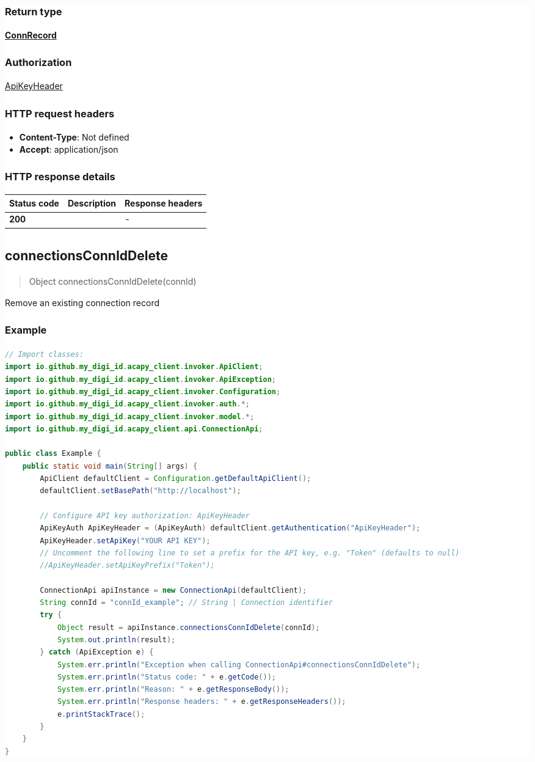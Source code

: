 ### Return type

[**ConnRecord**](ConnRecord.md)

### Authorization

[ApiKeyHeader](../README.md#ApiKeyHeader)

### HTTP request headers

- **Content-Type**: Not defined
- **Accept**: application/json

### HTTP response details
| Status code | Description | Response headers |
|-------------|-------------|------------------|
| **200** |  |  -  |


## connectionsConnIdDelete

> Object connectionsConnIdDelete(connId)

Remove an existing connection record

### Example

```java
// Import classes:
import io.github.my_digi_id.acapy_client.invoker.ApiClient;
import io.github.my_digi_id.acapy_client.invoker.ApiException;
import io.github.my_digi_id.acapy_client.invoker.Configuration;
import io.github.my_digi_id.acapy_client.invoker.auth.*;
import io.github.my_digi_id.acapy_client.invoker.model.*;
import io.github.my_digi_id.acapy_client.api.ConnectionApi;

public class Example {
    public static void main(String[] args) {
        ApiClient defaultClient = Configuration.getDefaultApiClient();
        defaultClient.setBasePath("http://localhost");
        
        // Configure API key authorization: ApiKeyHeader
        ApiKeyAuth ApiKeyHeader = (ApiKeyAuth) defaultClient.getAuthentication("ApiKeyHeader");
        ApiKeyHeader.setApiKey("YOUR API KEY");
        // Uncomment the following line to set a prefix for the API key, e.g. "Token" (defaults to null)
        //ApiKeyHeader.setApiKeyPrefix("Token");

        ConnectionApi apiInstance = new ConnectionApi(defaultClient);
        String connId = "connId_example"; // String | Connection identifier
        try {
            Object result = apiInstance.connectionsConnIdDelete(connId);
            System.out.println(result);
        } catch (ApiException e) {
            System.err.println("Exception when calling ConnectionApi#connectionsConnIdDelete");
            System.err.println("Status code: " + e.getCode());
            System.err.println("Reason: " + e.getResponseBody());
            System.err.println("Response headers: " + e.getResponseHeaders());
            e.printStackTrace();
        }
    }
}
```
